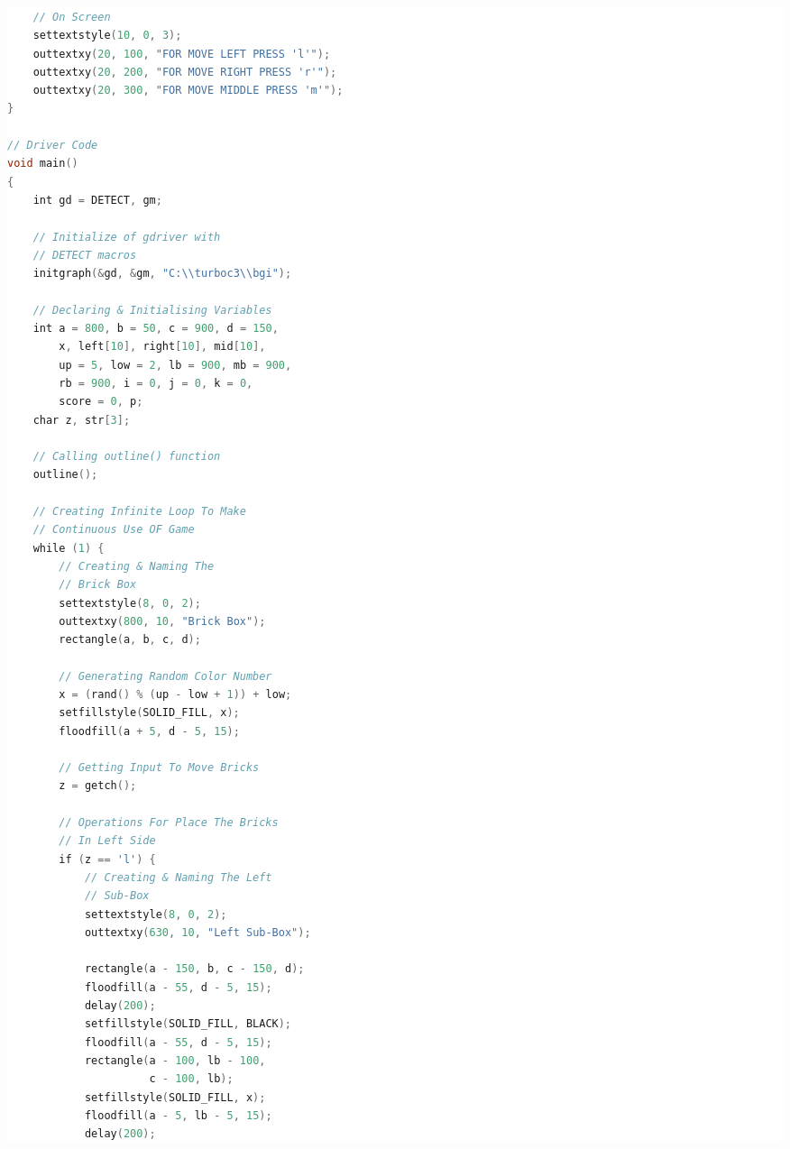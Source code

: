 ```cpp
    // On Screen
    settextstyle(10, 0, 3);
    outtextxy(20, 100, "FOR MOVE LEFT PRESS 'l'");
    outtextxy(20, 200, "FOR MOVE RIGHT PRESS 'r'");
    outtextxy(20, 300, "FOR MOVE MIDDLE PRESS 'm'");
}

// Driver Code
void main()
{
    int gd = DETECT, gm;

    // Initialize of gdriver with
    // DETECT macros
    initgraph(&gd, &gm, "C:\\turboc3\\bgi");

    // Declaring & Initialising Variables
    int a = 800, b = 50, c = 900, d = 150,
        x, left[10], right[10], mid[10],
        up = 5, low = 2, lb = 900, mb = 900,
        rb = 900, i = 0, j = 0, k = 0,
        score = 0, p;
    char z, str[3];

    // Calling outline() function
    outline();

    // Creating Infinite Loop To Make
    // Continuous Use OF Game
    while (1) {
        // Creating & Naming The
        // Brick Box
        settextstyle(8, 0, 2);
        outtextxy(800, 10, "Brick Box");
        rectangle(a, b, c, d);

        // Generating Random Color Number
        x = (rand() % (up - low + 1)) + low;
        setfillstyle(SOLID_FILL, x);
        floodfill(a + 5, d - 5, 15);

        // Getting Input To Move Bricks
        z = getch();

        // Operations For Place The Bricks
        // In Left Side
        if (z == 'l') {
            // Creating & Naming The Left
            // Sub-Box
            settextstyle(8, 0, 2);
            outtextxy(630, 10, "Left Sub-Box");

            rectangle(a - 150, b, c - 150, d);
            floodfill(a - 55, d - 5, 15);
            delay(200);
            setfillstyle(SOLID_FILL, BLACK);
            floodfill(a - 55, d - 5, 15);
            rectangle(a - 100, lb - 100,
                      c - 100, lb);
            setfillstyle(SOLID_FILL, x);
            floodfill(a - 5, lb - 5, 15);
            delay(200);

```